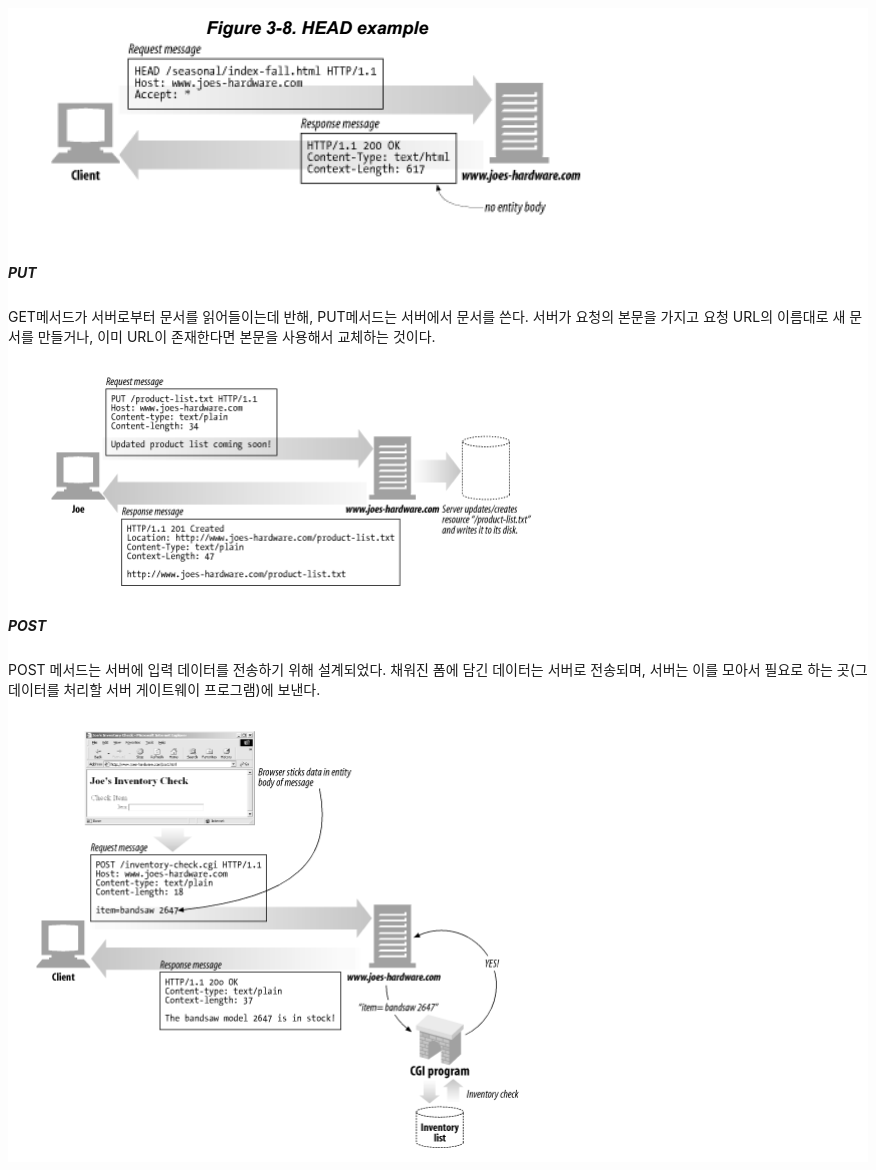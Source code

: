 ![image.png](../images/httpguideimg/http_figure_3-8.png)

##### PUT
GET메서드가 서버로부터 문서를 읽어들이는데 반해, PUT메서드는 서버에서 문서를 쓴다.
서버가 요청의 본문을 가지고 요청 URL의 이름대로 새 문서를 만들거나, 이미 URL이 존재한다면 본문을 사용해서 교체하는 것이다.

![image.png](../images/httpguideimg/http_figure_3-9.png)

##### POST
POST 메서드는 서버에 입력 데이터를 전송하기 위해 설계되었다.
채워진 폼에 담긴 데이터는 서버로 전송되며, 서버는 이를 모아서 필요로 하는 곳(그 데이터를 처리할 서버 게이트웨이 프로그램)에 보낸다.

![image.png](../images/httpguideimg/http_figure_3-10.png)

